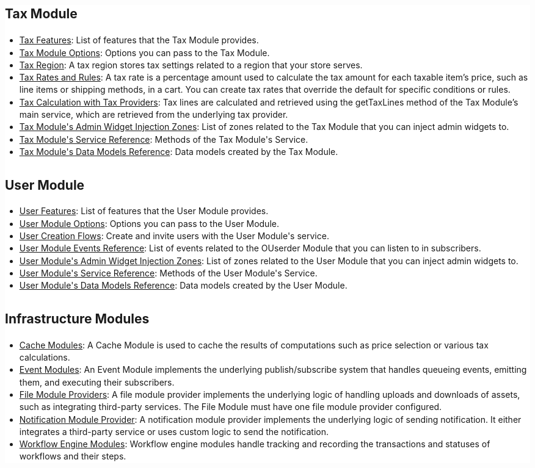 ## Tax Module

- [Tax Features](https://docs.medusajs.com/resources/commerce-modules/tax/index.html.md): List of features that the Tax Module provides.
- [Tax Module Options](https://docs.medusajs.com/resources/commerce-modules/tax/module-options/index.html.md): Options you can pass to the Tax Module.
- [Tax Region](https://docs.medusajs.com/resources/commerce-modules/tax/tax-region/index.html.md): A tax region stores tax settings related to a region that your store serves.
- [Tax Rates and Rules](https://docs.medusajs.com/resources/commerce-modules/tax/tax-rates-and-rules/index.html.md): A tax rate is a percentage amount used to calculate the tax amount for each taxable item’s price, such as line items or shipping methods, in a cart. You can create tax rates that override the default for specific conditions or rules.
- [Tax Calculation with Tax Providers](https://docs.medusajs.com/resources/commerce-modules/tax/tax-calculation-with-provider/index.html.md): Tax lines are calculated and retrieved using the getTaxLines method of the Tax Module’s main service, which are retrieved from the underlying tax provider.
- [Tax Module's Admin Widget Injection Zones](https://docs.medusajs.com/resources/commerce-modules/tax/admin-widget-zones/index.html.md): List of zones related to the Tax Module that you can inject admin widgets to.
- [Tax Module's Service Reference](https://docs.medusajs.com/resources/references/tax/index.html.md): Methods of the Tax Module's Service.
- [Tax Module's Data Models Reference](https://docs.medusajs.com/resources/references/tax/models/index.html.md): Data models created by the Tax Module.

## User Module

- [User Features](https://docs.medusajs.com/resources/commerce-modules/user/index.html.md): List of features that the User Module provides.
- [User Module Options](https://docs.medusajs.com/resources/commerce-modules/user/module-options/index.html.md): Options you can pass to the User Module.
- [User Creation Flows](https://docs.medusajs.com/resources/commerce-modules/user/user-creation-flows/index.html.md): Create and invite users with the User Module's service.
- [User Module Events Reference](https://docs.medusajs.com/resources/commerce-modules/user/events/index.html.md): List of events related to the OUserder Module that you can listen to in subscribers.
- [User Module's Admin Widget Injection Zones](https://docs.medusajs.com/resources/commerce-modules/user/admin-widget-zones/index.html.md): List of zones related to the User Module that you can inject admin widgets to.
- [User Module's Service Reference](https://docs.medusajs.com/resources/references/user/index.html.md): Methods of the User Module's Service.
- [User Module's Data Models Reference](https://docs.medusajs.com/resources/references/user/models/index.html.md): Data models created by the User Module.

## Infrastructure Modules

- [Cache Modules](https://docs.medusajs.com/resources/infrastructure-modules/cache/index.html.md): A Cache Module is used to cache the results of computations such as price selection or various tax calculations.
- [Event Modules](https://docs.medusajs.com/resources/infrastructure-modules/event/index.html.md): An Event Module implements the underlying publish/subscribe system that handles queueing events, emitting them, and executing their subscribers.
- [File Module Providers](https://docs.medusajs.com/resources/infrastructure-modules/file/index.html.md): A file module provider implements the underlying logic of handling uploads and downloads of assets, such as integrating third-party services. The File Module must have one file module provider configured.
- [Notification Module Provider](https://docs.medusajs.com/resources/infrastructure-modules/notification/index.html.md): A notification module provider implements the underlying logic of sending notification. It either integrates a third-party service or uses custom logic to send the notification.
- [Workflow Engine Modules](https://docs.medusajs.com/resources/infrastructure-modules/workflow-engine/index.html.md): Workflow engine modules handle tracking and recording the transactions and statuses of workflows and their steps.
